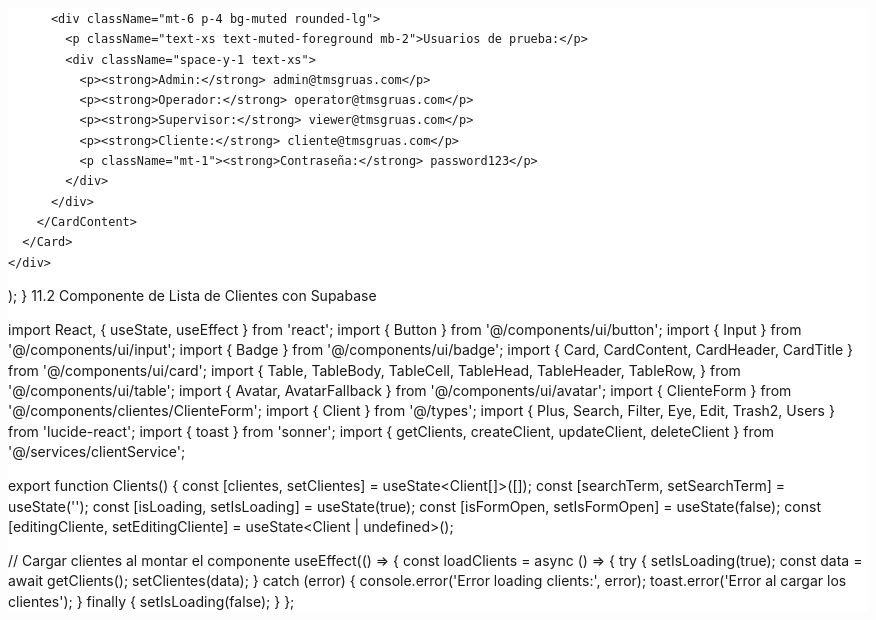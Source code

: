           <div className="mt-6 p-4 bg-muted rounded-lg">
            <p className="text-xs text-muted-foreground mb-2">Usuarios de prueba:</p>
            <div className="space-y-1 text-xs">
              <p><strong>Admin:</strong> admin@tmsgruas.com</p>
              <p><strong>Operador:</strong> operator@tmsgruas.com</p>
              <p><strong>Supervisor:</strong> viewer@tmsgruas.com</p>
              <p><strong>Cliente:</strong> cliente@tmsgruas.com</p>
              <p className="mt-1"><strong>Contraseña:</strong> password123</p>
            </div>
          </div>
        </CardContent>
      </Card>
    </div>
  );
}
11.2 Componente de Lista de Clientes con Supabase

import React, { useState, useEffect } from 'react';
import { Button } from '@/components/ui/button';
import { Input } from '@/components/ui/input';
import { Badge } from '@/components/ui/badge';
import { Card, CardContent, CardHeader, CardTitle } from '@/components/ui/card';
import {
  Table,
  TableBody,
  TableCell,
  TableHead,
  TableHeader,
  TableRow,
} from '@/components/ui/table';
import { Avatar, AvatarFallback } from '@/components/ui/avatar';
import { ClienteForm } from '@/components/clientes/ClienteForm';
import { Client } from '@/types';
import { Plus, Search, Filter, Eye, Edit, Trash2, Users } from 'lucide-react';
import { toast } from 'sonner';
import { getClients, createClient, updateClient, deleteClient } from '@/services/clientService';

export function Clients() {
  const [clientes, setClientes] = useState<Client[]>([]);
  const [searchTerm, setSearchTerm] = useState('');
  const [isLoading, setIsLoading] = useState(true);
  const [isFormOpen, setIsFormOpen] = useState(false);
  const [editingCliente, setEditingCliente] = useState<Client | undefined>();

  // Cargar clientes al montar el componente
  useEffect(() => {
    const loadClients = async () => {
      try {
        setIsLoading(true);
        const data = await getClients();
        setClientes(data);
      } catch (error) {
        console.error('Error loading clients:', error);
        toast.error('Error al cargar los clientes');
      } finally {
        setIsLoading(false);
      }
    };

